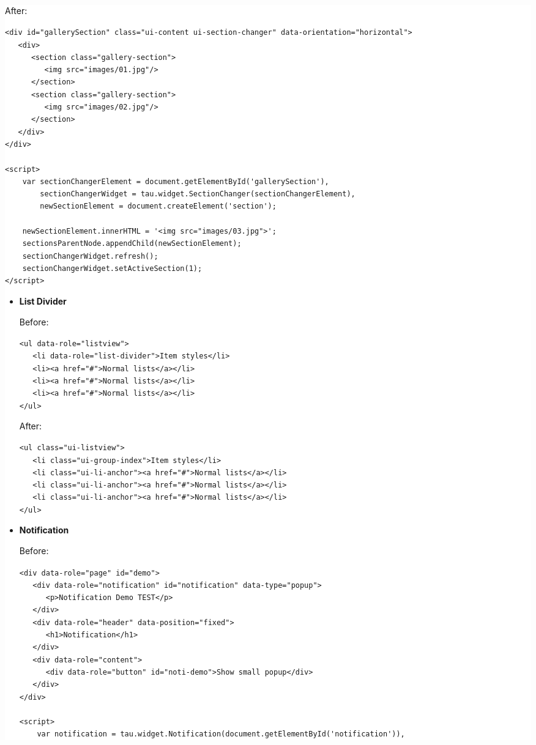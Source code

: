   After:

  ```
  <div id="gallerySection" class="ui-content ui-section-changer" data-orientation="horizontal">
     <div>
        <section class="gallery-section">
           <img src="images/01.jpg"/>
        </section>
        <section class="gallery-section">
           <img src="images/02.jpg"/>
        </section>
     </div>
  </div>

  <script>
      var sectionChangerElement = document.getElementById('gallerySection'),
          sectionChangerWidget = tau.widget.SectionChanger(sectionChangerElement),
          newSectionElement = document.createElement('section');

      newSectionElement.innerHTML = '<img src="images/03.jpg">';
      sectionsParentNode.appendChild(newSectionElement);
      sectionChangerWidget.refresh();
      sectionChangerWidget.setActiveSection(1);
  </script>       
  ```

- **List Divider**            

  Before:

  ```
  <ul data-role="listview">
     <li data-role="list-divider">Item styles</li>
     <li><a href="#">Normal lists</a></li>
     <li><a href="#">Normal lists</a></li>
     <li><a href="#">Normal lists</a></li>
  </ul>           
  ```

  After:

  ```
  <ul class="ui-listview">
     <li class="ui-group-index">Item styles</li>
     <li class="ui-li-anchor"><a href="#">Normal lists</a></li>
     <li class="ui-li-anchor"><a href="#">Normal lists</a></li>
     <li class="ui-li-anchor"><a href="#">Normal lists</a></li>
  </ul>       
  ```

- **Notification**            

  Before:

  ```
  <div data-role="page" id="demo">
     <div data-role="notification" id="notification" data-type="popup">
        <p>Notification Demo TEST</p>
     </div>
     <div data-role="header" data-position="fixed">
        <h1>Notification</h1>
     </div>
     <div data-role="content">
        <div data-role="button" id="noti-demo">Show small popup</div>
     </div>
  </div>

  <script>
      var notification = tau.widget.Notification(document.getElementById('notification')),
  ```